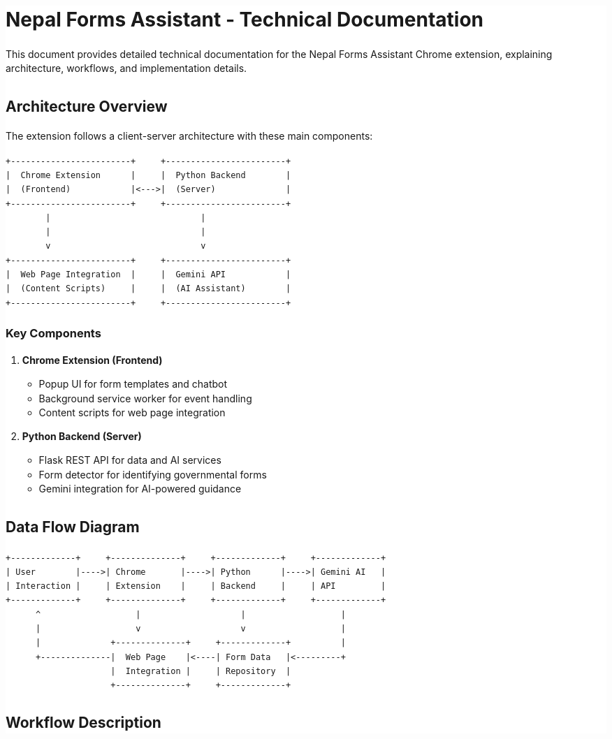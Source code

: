 # Nepal Forms Assistant - Technical Documentation

This document provides detailed technical documentation for the Nepal Forms Assistant Chrome extension, explaining architecture, workflows, and implementation details.

## Architecture Overview

The extension follows a client-server architecture with these main components:

```
+------------------------+     +------------------------+
|  Chrome Extension      |     |  Python Backend        |
|  (Frontend)            |<--->|  (Server)              |
+------------------------+     +------------------------+
        |                              |
        |                              |
        v                              v
+------------------------+     +------------------------+
|  Web Page Integration  |     |  Gemini API            |
|  (Content Scripts)     |     |  (AI Assistant)        |
+------------------------+     +------------------------+
```

### Key Components

1. **Chrome Extension (Frontend)**
   - Popup UI for form templates and chatbot
   - Background service worker for event handling
   - Content scripts for web page integration

2. **Python Backend (Server)**
   - Flask REST API for data and AI services
   - Form detector for identifying governmental forms
   - Gemini integration for AI-powered guidance

## Data Flow Diagram

```
+-------------+     +--------------+     +-------------+     +-------------+
| User        |---->| Chrome       |---->| Python      |---->| Gemini AI   |
| Interaction |     | Extension    |     | Backend     |     | API         |
+-------------+     +--------------+     +-------------+     +-------------+
      ^                   |                    |                   |
      |                   v                    v                   |
      |              +--------------+     +-------------+          |
      +--------------|  Web Page    |<----| Form Data   |<---------+
                     |  Integration |     | Repository  |
                     +--------------+     +-------------+
```

## Workflow Description
